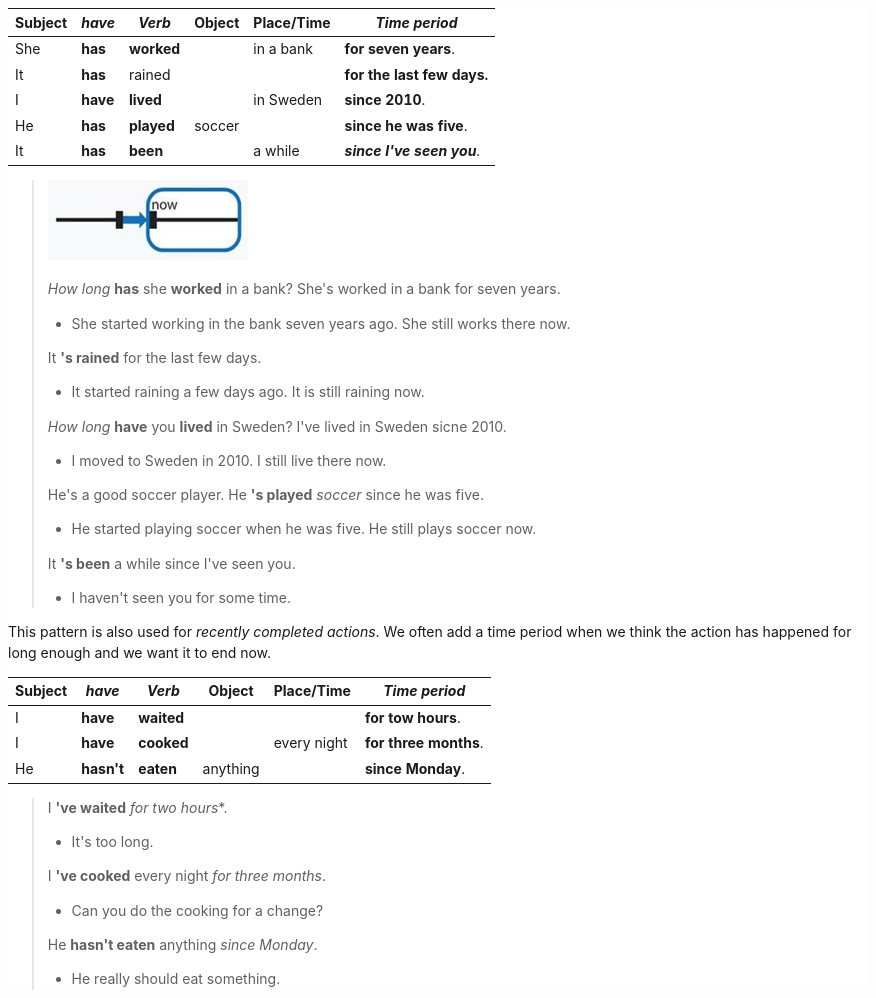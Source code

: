 |Subject|*have*|*Verb*|Object|Place/Time|*Time period*|
|---|---|---|---|---|---|
|She|**has**|**worked**||in a bank|**for seven years**.|
|It|**has**|rained|||**for the last few days.**|
|I|**have**|**lived**||in Sweden|**since 2010**.|
|He|**has**|**played**|soccer||**since he was five**.|
|It|**has**|**been**||a while|***since I've seen you***.|

> ![](./static-resource/08.%20Results%20of%20actions/adding%20a%20length%20of%20time%2002.png)
>
> *How long* **has** she **worked** in a bank? She's worked in a bank for seven years.
> - She started working in the bank seven years ago. She still works there now.
>
> It **'s rained** for the last few days.
> - It started raining a few days ago. It is still raining now.
>
> *How long* **have** you **lived** in Sweden? I've lived in Sweden sicne 2010.
> - I moved to Sweden in 2010. I still live there now.
>
> He's a good soccer player. He **'s played** *soccer* since he was five.
> - He started playing soccer when he was five. He still plays soccer now.
>
> It **'s been** a while since I've seen you.
> - I haven't seen you for some time.

This pattern is also used for *recently completed actions*. We often add a time period when we think the action has happened for long enough and we want it to end now.

|Subject|*have*|*Verb*|Object|Place/Time|*Time period*|
|---|---|---|---|---|---|
|I|**have**|**waited**|||**for tow hours**.|
|I|**have**|**cooked**||every night|**for three months**.|
|He|**hasn't**|**eaten**|anything||**since Monday**.|

> I **'ve waited** *for two hours**.
> - It's too long.
>
> I **'ve cooked** every night *for three months*.
> - Can you do the cooking for a change?
>
> He **hasn't eaten** anything *since Monday*.
> - He really should eat something.
